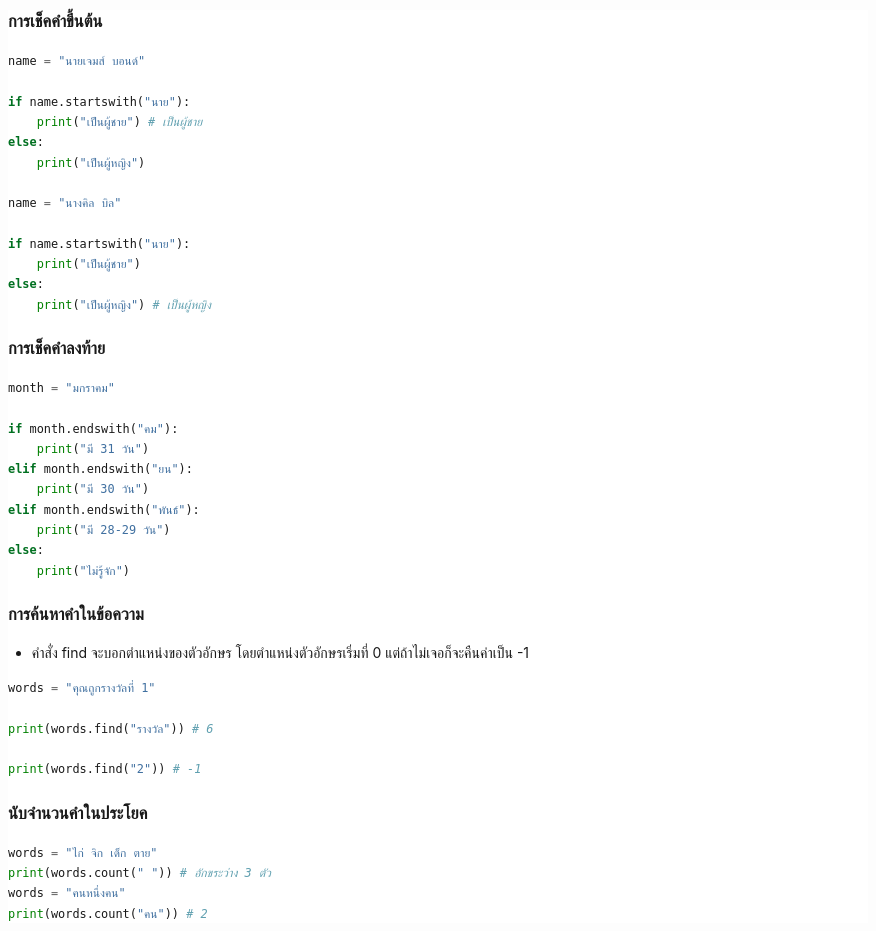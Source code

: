 ### การเช็คคำขึ้นต้น


```python
name = "นายเจมส์ บอนด์"

if name.startswith("นาย"):
    print("เป็นผู้ชาย") # เป็นผู้ชาย
else:
    print("เป็นผู้หญิง")

name = "นางคิล บิล"

if name.startswith("นาย"):
    print("เป็นผู้ชาย")
else:
    print("เป็นผู้หญิง") # เป็นผู้หญิง
```

### การเช็คคำลงท้าย


```python
month = "มกราคม"

if month.endswith("คม"):
    print("มี 31 วัน")
elif month.endswith("ยน"):
    print("มี 30 วัน")
elif month.endswith("พันธ์"):
    print("มี 28-29 วัน")
else:
    print("ไม่รู้จัก")
```

### การค้นหาคำในข้อความ 

- คำสั่ง find จะบอกตำแหน่งของตัวอักษร โดยตำแหน่งตัวอักษรเริ่มที่ 0 แต่ถ้าไม่เจอก็จะคืนค่าเป็น -1


```python
words = "คุณถูกรางวัลที่ 1"

print(words.find("รางวัล")) # 6

print(words.find("2")) # -1
```

### นับจำนวนคำในประโยค


```python
words = "ไก่ จิก เด็ก ตาย"
print(words.count(" ")) # อักขระว่าง 3 ตัว
words = "คนหนึ่งคน"
print(words.count("คน")) # 2
```
